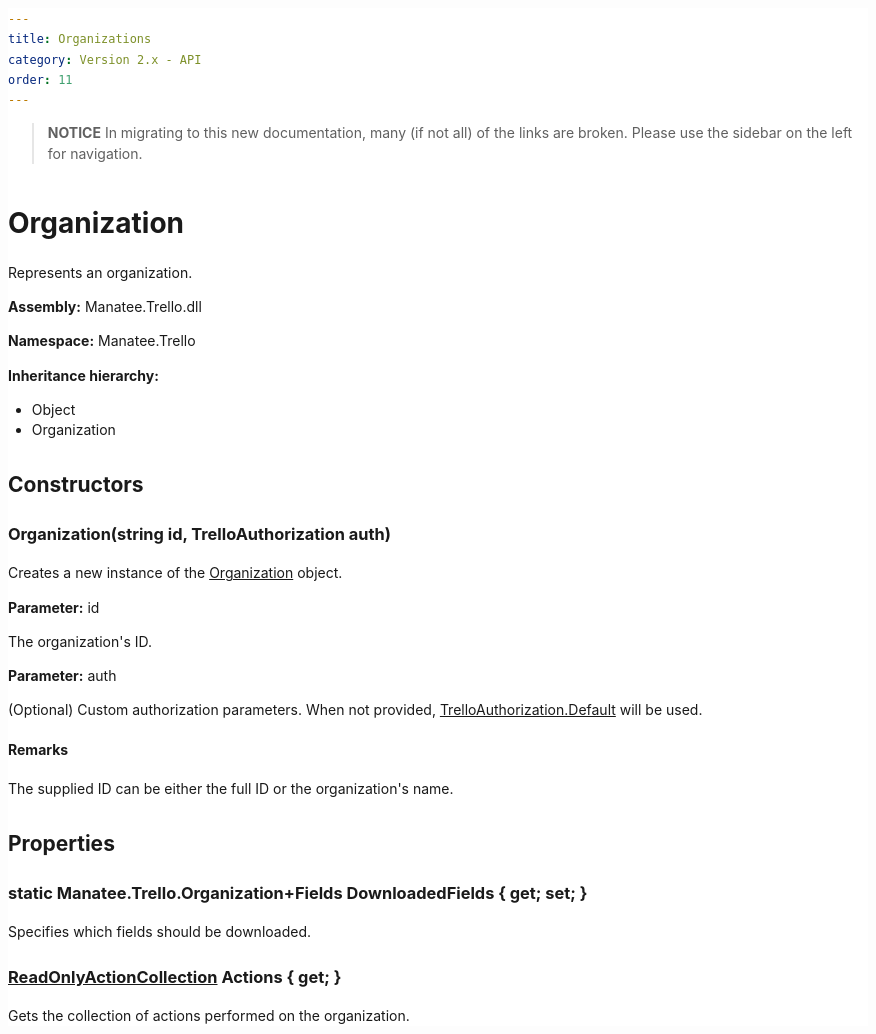 ```yaml
---
title: Organizations
category: Version 2.x - API
order: 11
---
```


> **NOTICE** In migrating to this new documentation, many (if not all) of the links are broken.  Please use the sidebar on the left for navigation.

# Organization

Represents an organization.

**Assembly:** Manatee.Trello.dll

**Namespace:** Manatee.Trello

**Inheritance hierarchy:**

- Object
- Organization

## Constructors

### Organization(string id, TrelloAuthorization auth)

Creates a new instance of the [Organization](/API-Organizations#organization) object.

**Parameter:** id

The organization&#39;s ID.

**Parameter:** auth

(Optional) Custom authorization parameters. When not provided, [TrelloAuthorization.Default](/API-Configuration#static-trelloauthorization-default--get-) will be used.

#### Remarks

The supplied ID can be either the full ID or the organization&#39;s name.

## Properties

### static Manatee.Trello.Organization+Fields DownloadedFields { get; set; }

Specifies which fields should be downloaded.

### [ReadOnlyActionCollection](/API-Actions#readonlyactioncollection) Actions { get; }

Gets the collection of actions performed on the organization.
